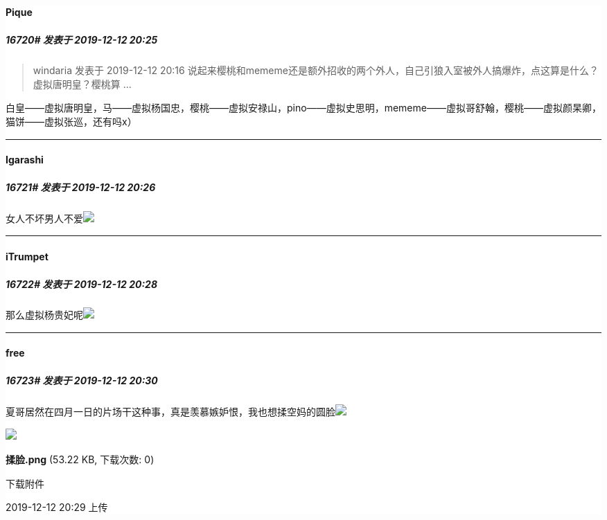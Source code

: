 ####  Pique  
##### 16720#       发表于 2019-12-12 20:25



<blockquote>windaria 发表于 2019-12-12 20:16
说起来樱桃和mememe还是额外招收的两个外人，自己引狼入室被外人搞爆炸，点这算是什么？虚拟唐明皇？樱桃算 ...</blockquote>
白皇——虚拟唐明皇，马——虚拟杨国忠，樱桃——虚拟安禄山，pino——虚拟史思明，mememe——虚拟哥舒翰，樱桃——虚拟颜杲卿，猫饼——虚拟张巡，还有吗x）







-----

####  Igarashi  
##### 16721#       发表于 2019-12-12 20:26




女人不坏男人不爱<img src="https://static.saraba1st.com/image/smiley/face2017/067.png" referrerpolicy="no-referrer">







-----

####  iTrumpet  
##### 16722#       发表于 2019-12-12 20:28




那么虚拟杨贵妃呢<img src="https://static.saraba1st.com/image/smiley/face2017/067.png" referrerpolicy="no-referrer">







-----

####  free  
##### 16723#       发表于 2019-12-12 20:30




夏哥居然在四月一日的片场干这种事，真是羡慕嫉妒恨，我也想揉空妈的圆脸<img src="https://static.saraba1st.com/image/smiley/face2017/075.png" referrerpolicy="no-referrer">


<img src="https://img.saraba1st.com/forum/201912/12/202955s7g3q3gll333ctwc.png" referrerpolicy="no-referrer">


<strong>揉脸.png</strong> (53.22 KB, 下载次数: 0)

下载附件

2019-12-12 20:29 上传
